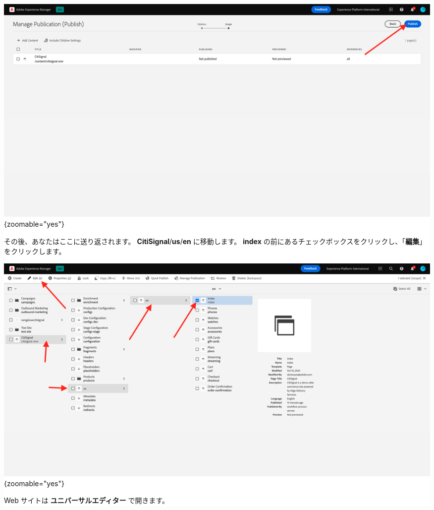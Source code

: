 ![AEMCS](./images/aemcssetup43.png){zoomable="yes"}

その後、あなたはここに送り返されます。 **CitiSignal**/**us**/**en** に移動します。 **index** の前にあるチェックボックスをクリックし、「**編集**」をクリックします。

![AEMCS](./images/aemcssetup44.png){zoomable="yes"}

Web サイトは **ユニバーサルエディター** で開きます。
